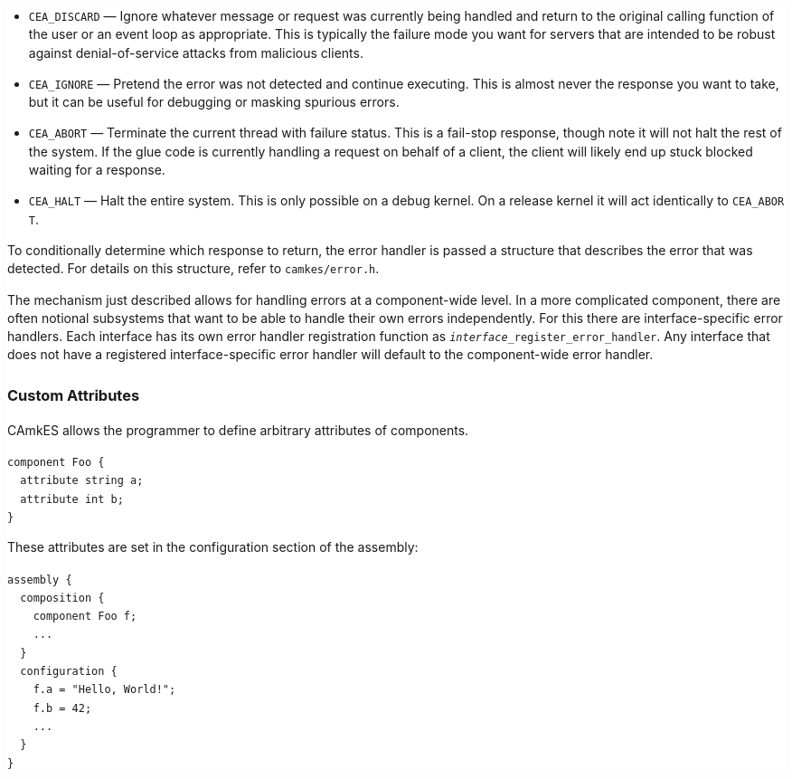 * `CEA_DISCARD` — Ignore whatever message or request was currently being
  handled and return to the original calling function of the user or an event
  loop as appropriate. This is typically the failure mode you want for servers
  that are intended to be robust against denial-of-service attacks from
  malicious clients.

* `CEA_IGNORE` — Pretend the error was not detected and continue executing.
  This is almost never the response you want to take, but it can be useful for
  debugging or masking spurious errors.

* `CEA_ABORT` — Terminate the current thread with failure status. This is a
  fail-stop response, though note it will not halt the rest of the system. If
  the glue code is currently handling a request on behalf of a client, the
  client will likely end up stuck blocked waiting for a response.

* `CEA_HALT` — Halt the entire system. This is only possible on a debug
  kernel. On a release kernel it will act identically to `CEA_ABORT`.

To conditionally determine which response to return, the error handler is
passed a structure that describes the error that was detected. For details on
this structure, refer to `camkes/error.h`.

The mechanism just described allows for handling errors at a component-wide
level. In a more complicated component, there are often notional subsystems
that want to be able to handle their own errors independently. For this there
are interface-specific error handlers. Each interface has its own error handler
registration function as _`interface`_`_register_error_handler`. Any interface that
does not have a registered interface-specific error handler will default to the
component-wide error handler.

### Custom Attributes

CAmkES allows the programmer to define arbitrary attributes of components.

```camkes
component Foo {
  attribute string a;
  attribute int b;
}
```

These attributes are set in the configuration section of the assembly:

```camkes
assembly {
  composition {
    component Foo f;
    ...
  }
  configuration {
    f.a = "Hello, World!";
    f.b = 42;
    ...
  }
}
```
